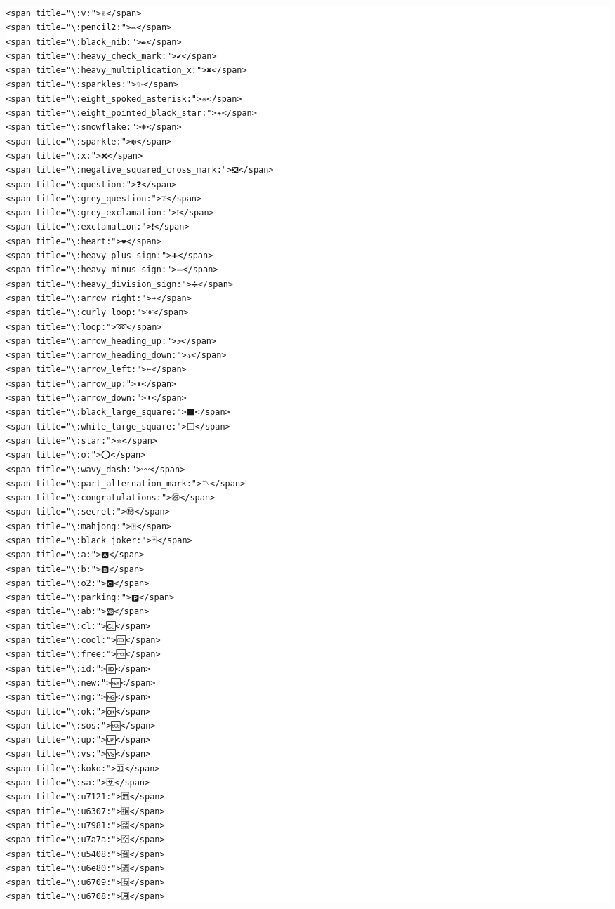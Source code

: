 ```@raw html
<span title="\:v:">✌</span>
<span title="\:pencil2:">✏</span>
<span title="\:black_nib:">✒</span>
<span title="\:heavy_check_mark:">✔</span>
<span title="\:heavy_multiplication_x:">✖</span>
<span title="\:sparkles:">✨</span>
<span title="\:eight_spoked_asterisk:">✳</span>
<span title="\:eight_pointed_black_star:">✴</span>
<span title="\:snowflake:">❄</span>
<span title="\:sparkle:">❇</span>
<span title="\:x:">❌</span>
<span title="\:negative_squared_cross_mark:">❎</span>
<span title="\:question:">❓</span>
<span title="\:grey_question:">❔</span>
<span title="\:grey_exclamation:">❕</span>
<span title="\:exclamation:">❗</span>
<span title="\:heart:">❤</span>
<span title="\:heavy_plus_sign:">➕</span>
<span title="\:heavy_minus_sign:">➖</span>
<span title="\:heavy_division_sign:">➗</span>
<span title="\:arrow_right:">➡</span>
<span title="\:curly_loop:">➰</span>
<span title="\:loop:">➿</span>
<span title="\:arrow_heading_up:">⤴</span>
<span title="\:arrow_heading_down:">⤵</span>
<span title="\:arrow_left:">⬅</span>
<span title="\:arrow_up:">⬆</span>
<span title="\:arrow_down:">⬇</span>
<span title="\:black_large_square:">⬛</span>
<span title="\:white_large_square:">⬜</span>
<span title="\:star:">⭐</span>
<span title="\:o:">⭕</span>
<span title="\:wavy_dash:">〰</span>
<span title="\:part_alternation_mark:">〽</span>
<span title="\:congratulations:">㊗</span>
<span title="\:secret:">㊙</span>
<span title="\:mahjong:">🀄</span>
<span title="\:black_joker:">🃏</span>
<span title="\:a:">🅰</span>
<span title="\:b:">🅱</span>
<span title="\:o2:">🅾</span>
<span title="\:parking:">🅿</span>
<span title="\:ab:">🆎</span>
<span title="\:cl:">🆑</span>
<span title="\:cool:">🆒</span>
<span title="\:free:">🆓</span>
<span title="\:id:">🆔</span>
<span title="\:new:">🆕</span>
<span title="\:ng:">🆖</span>
<span title="\:ok:">🆗</span>
<span title="\:sos:">🆘</span>
<span title="\:up:">🆙</span>
<span title="\:vs:">🆚</span>
<span title="\:koko:">🈁</span>
<span title="\:sa:">🈂</span>
<span title="\:u7121:">🈚</span>
<span title="\:u6307:">🈯</span>
<span title="\:u7981:">🈲</span>
<span title="\:u7a7a:">🈳</span>
<span title="\:u5408:">🈴</span>
<span title="\:u6e80:">🈵</span>
<span title="\:u6709:">🈶</span>
<span title="\:u6708:">🈷</span>
```